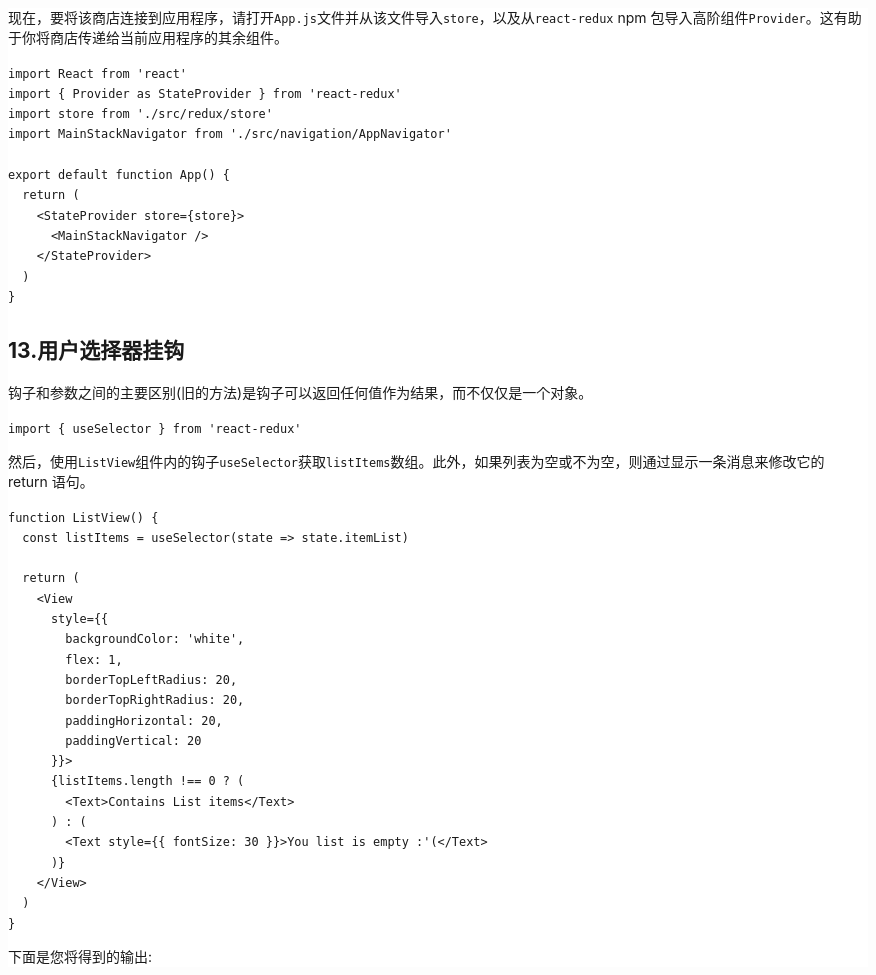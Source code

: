 现在，要将该商店连接到应用程序，请打开`App.js`文件并从该文件导入`store`，以及从`react-redux` npm 包导入高阶组件`Provider`。这有助于你将商店传递给当前应用程序的其余组件。

```
import React from 'react'
import { Provider as StateProvider } from 'react-redux'
import store from './src/redux/store'
import MainStackNavigator from './src/navigation/AppNavigator'

export default function App() {
  return (
    <StateProvider store={store}>
      <MainStackNavigator />
    </StateProvider>
  )
}
```

## 13.用户选择器挂钩

钩子和参数之间的主要区别(旧的方法)是钩子可以返回任何值作为结果，而不仅仅是一个对象。

```
import { useSelector } from 'react-redux'
```

然后，使用`ListView`组件内的钩子`useSelector`获取`listItems`数组。此外，如果列表为空或不为空，则通过显示一条消息来修改它的 return 语句。

```
function ListView() {
  const listItems = useSelector(state => state.itemList)

  return (
    <View
      style={{
        backgroundColor: 'white',
        flex: 1,
        borderTopLeftRadius: 20,
        borderTopRightRadius: 20,
        paddingHorizontal: 20,
        paddingVertical: 20
      }}>
      {listItems.length !== 0 ? (
        <Text>Contains List items</Text>
      ) : (
        <Text style={{ fontSize: 30 }}>You list is empty :'(</Text>
      )}
    </View>
  )
}
```

下面是您将得到的输出:
